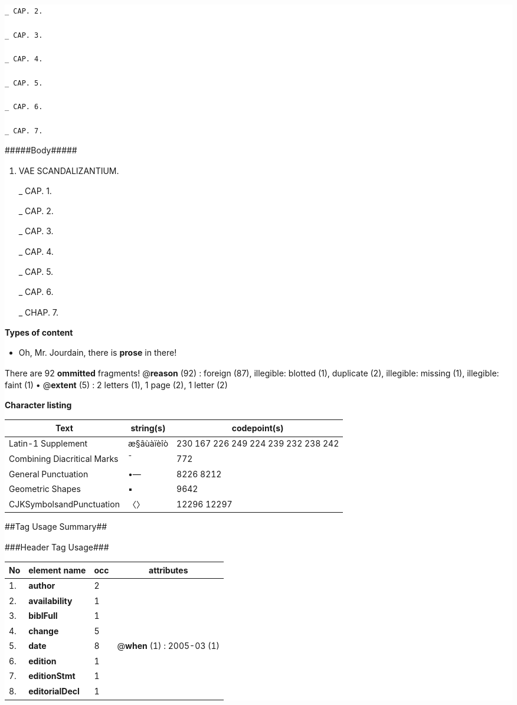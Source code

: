     _ CAP. 2.

    _ CAP. 3.

    _ CAP. 4.

    _ CAP. 5.

    _ CAP. 6.

    _ CAP. 7.

#####Body#####

1. VAE
SCANDALIZANTIUM.

    _ CAP. 1.

    _ CAP. 2.

    _ CAP. 3.

    _ CAP. 4.

    _ CAP. 5.

    _ CAP. 6.

    _ CHAP. 7.

**Types of content**

  * Oh, Mr. Jourdain, there is **prose** in there!

There are 92 **ommitted** fragments! 
 @__reason__ (92) : foreign (87), illegible: blotted (1), duplicate (2), illegible: missing (1), illegible: faint (1)  •  @__extent__ (5) : 2 letters (1), 1 page (2), 1 letter (2)

**Character listing**


|Text|string(s)|codepoint(s)|
|---|---|---|
|Latin-1 Supplement|æ§âùàïèîò|230 167 226 249 224 239 232 238 242|
|Combining             Diacritical Marks|̄|772|
|General Punctuation|•—|8226 8212|
|Geometric Shapes|▪|9642|
|CJKSymbolsandPunctuation|〈〉|12296 12297|

##Tag Usage Summary##

###Header Tag Usage###

|No|element name|occ|attributes|
|---|---|---|---|
|1.|__author__|2||
|2.|__availability__|1||
|3.|__biblFull__|1||
|4.|__change__|5||
|5.|__date__|8| @__when__ (1) : 2005-03 (1)|
|6.|__edition__|1||
|7.|__editionStmt__|1||
|8.|__editorialDecl__|1||